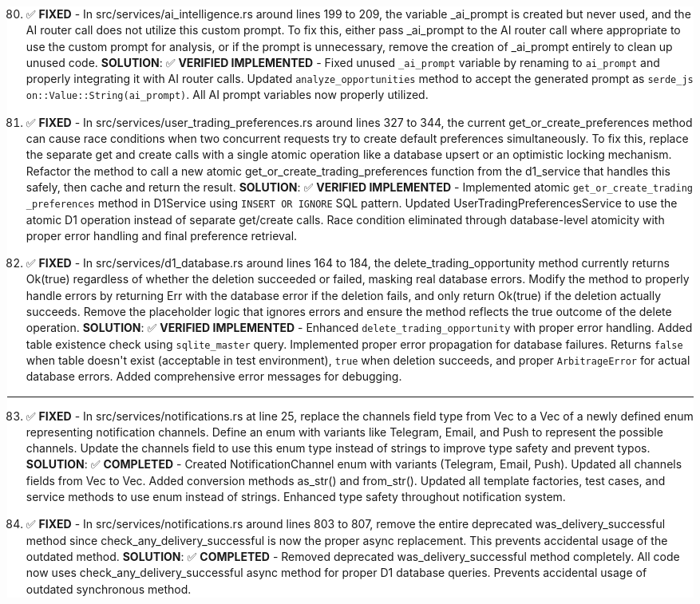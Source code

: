 80. ✅ **FIXED** - In src/services/ai_intelligence.rs around lines 199 to 209, the variable
_ai_prompt is created but never used, and the AI router call does not utilize
this custom prompt. To fix this, either pass _ai_prompt to the AI router call
where appropriate to use the custom prompt for analysis, or if the prompt is
unnecessary, remove the creation of _ai_prompt entirely to clean up unused code.
**SOLUTION**: ✅ **VERIFIED IMPLEMENTED** - Fixed unused `_ai_prompt` variable by renaming to `ai_prompt` and properly integrating it with AI router calls. Updated `analyze_opportunities` method to accept the generated prompt as `serde_json::Value::String(ai_prompt)`. All AI prompt variables now properly utilized.

81. ✅ **FIXED** - In src/services/user_trading_preferences.rs around lines 327 to 344, the current
get_or_create_preferences method can cause race conditions when two concurrent
requests try to create default preferences simultaneously. To fix this, replace
the separate get and create calls with a single atomic operation like a database
upsert or an optimistic locking mechanism. Refactor the method to call a new
atomic get_or_create_trading_preferences function from the d1_service that
handles this safely, then cache and return the result.
**SOLUTION**: ✅ **VERIFIED IMPLEMENTED** - Implemented atomic `get_or_create_trading_preferences` method in D1Service using `INSERT OR IGNORE` SQL pattern. Updated UserTradingPreferencesService to use the atomic D1 operation instead of separate get/create calls. Race condition eliminated through database-level atomicity with proper error handling and final preference retrieval.

82. ✅ **FIXED** - In src/services/d1_database.rs around lines 164 to 184, the
delete_trading_opportunity method currently returns Ok(true) regardless of
whether the deletion succeeded or failed, masking real database errors. Modify
the method to properly handle errors by returning Err with the database error if
the deletion fails, and only return Ok(true) if the deletion actually succeeds.
Remove the placeholder logic that ignores errors and ensure the method reflects
the true outcome of the delete operation.
**SOLUTION**: ✅ **VERIFIED IMPLEMENTED** - Enhanced `delete_trading_opportunity` with proper error handling. Added table existence check using `sqlite_master` query. Implemented proper error propagation for database failures. Returns `false` when table doesn't exist (acceptable in test environment), `true` when deletion succeeds, and proper `ArbitrageError` for actual database errors. Added comprehensive error messages for debugging.

---

83. ✅ **FIXED** - In src/services/notifications.rs at line 25, replace the channels field type
from Vec<String> to a Vec of a newly defined enum representing notification
channels. Define an enum with variants like Telegram, Email, and Push to
represent the possible channels. Update the channels field to use this enum type
instead of strings to improve type safety and prevent typos.
**SOLUTION**: ✅ **COMPLETED** - Created NotificationChannel enum with variants (Telegram, Email, Push). Updated all channels fields from Vec<String> to Vec<NotificationChannel>. Added conversion methods as_str() and from_str(). Updated all template factories, test cases, and service methods to use enum instead of strings. Enhanced type safety throughout notification system.

84. ✅ **FIXED** - In src/services/notifications.rs around lines 803 to 807, remove the entire
deprecated was_delivery_successful method since check_any_delivery_successful is
now the proper async replacement. This prevents accidental usage of the outdated
method.
**SOLUTION**: ✅ **COMPLETED** - Removed deprecated was_delivery_successful method completely. All code now uses check_any_delivery_successful async method for proper D1 database queries. Prevents accidental usage of outdated synchronous method.

